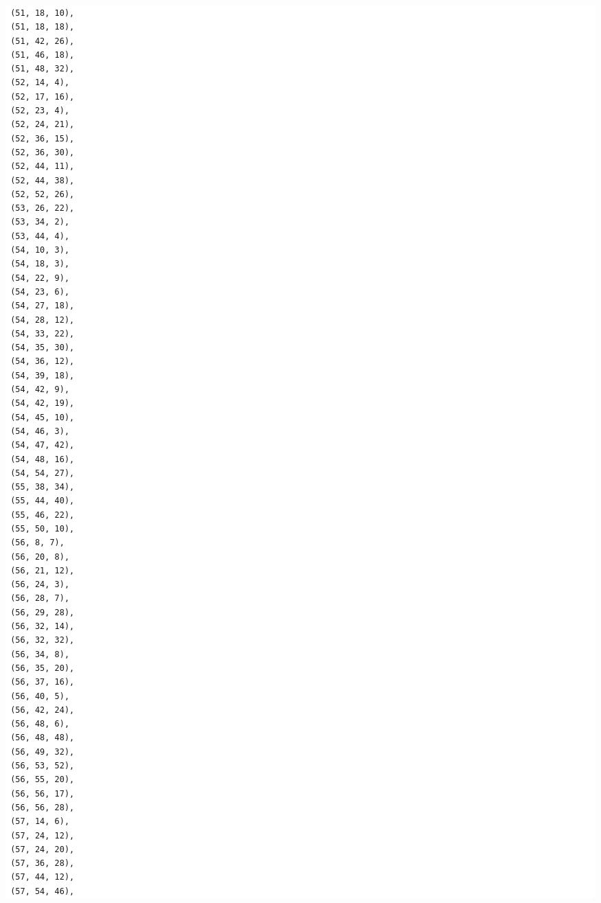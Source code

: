      (51, 18, 10),
     (51, 18, 18),
     (51, 42, 26),
     (51, 46, 18),
     (51, 48, 32),
     (52, 14, 4),
     (52, 17, 16),
     (52, 23, 4),
     (52, 24, 21),
     (52, 36, 15),
     (52, 36, 30),
     (52, 44, 11),
     (52, 44, 38),
     (52, 52, 26),
     (53, 26, 22),
     (53, 34, 2),
     (53, 44, 4),
     (54, 10, 3),
     (54, 18, 3),
     (54, 22, 9),
     (54, 23, 6),
     (54, 27, 18),
     (54, 28, 12),
     (54, 33, 22),
     (54, 35, 30),
     (54, 36, 12),
     (54, 39, 18),
     (54, 42, 9),
     (54, 42, 19),
     (54, 45, 10),
     (54, 46, 3),
     (54, 47, 42),
     (54, 48, 16),
     (54, 54, 27),
     (55, 38, 34),
     (55, 44, 40),
     (55, 46, 22),
     (55, 50, 10),
     (56, 8, 7),
     (56, 20, 8),
     (56, 21, 12),
     (56, 24, 3),
     (56, 28, 7),
     (56, 29, 28),
     (56, 32, 14),
     (56, 32, 32),
     (56, 34, 8),
     (56, 35, 20),
     (56, 37, 16),
     (56, 40, 5),
     (56, 42, 24),
     (56, 48, 6),
     (56, 48, 48),
     (56, 49, 32),
     (56, 53, 52),
     (56, 55, 20),
     (56, 56, 17),
     (56, 56, 28),
     (57, 14, 6),
     (57, 24, 12),
     (57, 24, 20),
     (57, 36, 28),
     (57, 44, 12),
     (57, 54, 46),